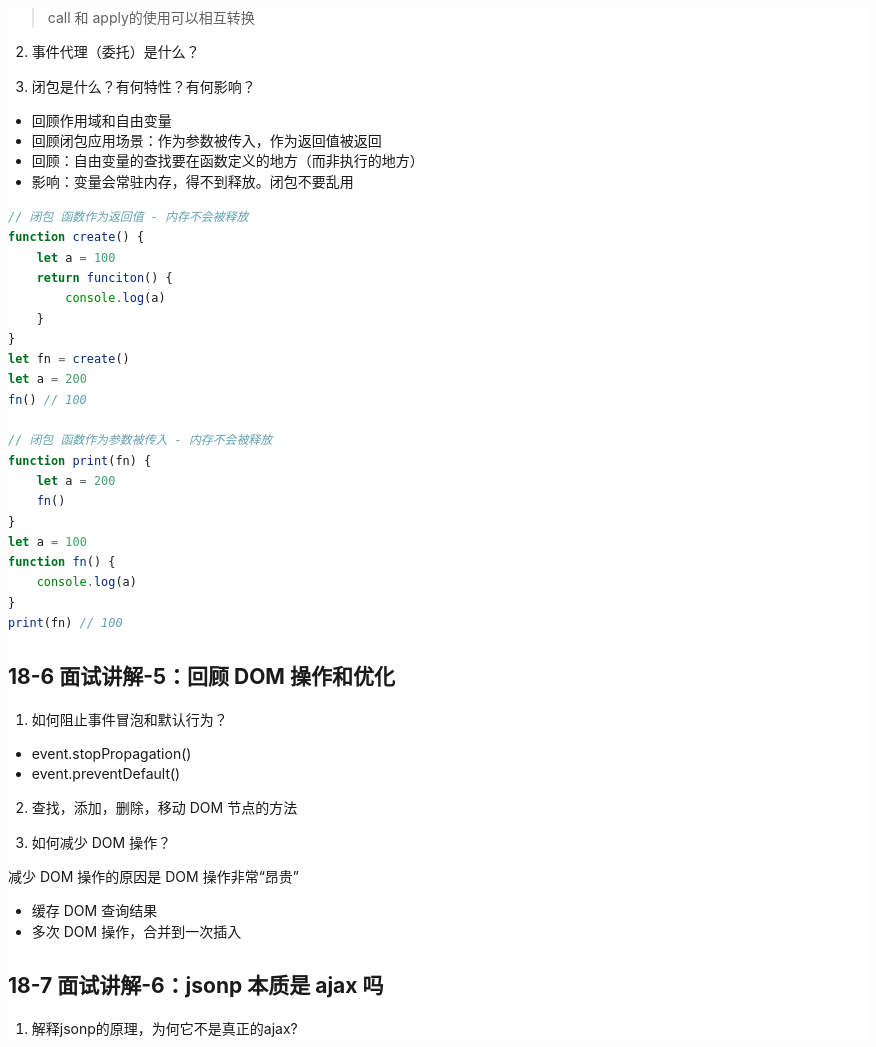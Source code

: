 >call 和 apply的使用可以相互转换

2. 事件代理（委托）是什么？

3. 闭包是什么？有何特性？有何影响？

- 回顾作用域和自由变量
- 回顾闭包应用场景：作为参数被传入，作为返回值被返回
- 回顾：自由变量的查找要在函数定义的地方（而非执行的地方）
- 影响：变量会常驻内存，得不到释放。闭包不要乱用

```js
// 闭包 函数作为返回值 - 内存不会被释放
function create() {
    let a = 100
    return funciton() {
        console.log(a)
    }
}
let fn = create()
let a = 200
fn() // 100

// 闭包 函数作为参数被传入 - 内存不会被释放
function print(fn) {
    let a = 200
    fn()
}
let a = 100
function fn() {
    console.log(a)
}
print(fn) // 100
```

## 18-6 面试讲解-5：回顾 DOM 操作和优化

1. 如何阻止事件冒泡和默认行为？

- event.stopPropagation()
- event.preventDefault()

2. 查找，添加，删除，移动 DOM 节点的方法



3. 如何减少 DOM 操作？

减少 DOM 操作的原因是 DOM 操作非常“昂贵”

- 缓存 DOM 查询结果
- 多次 DOM 操作，合并到一次插入

## 18-7 面试讲解-6：jsonp 本质是 ajax 吗

1. 解释jsonp的原理，为何它不是真正的ajax?
